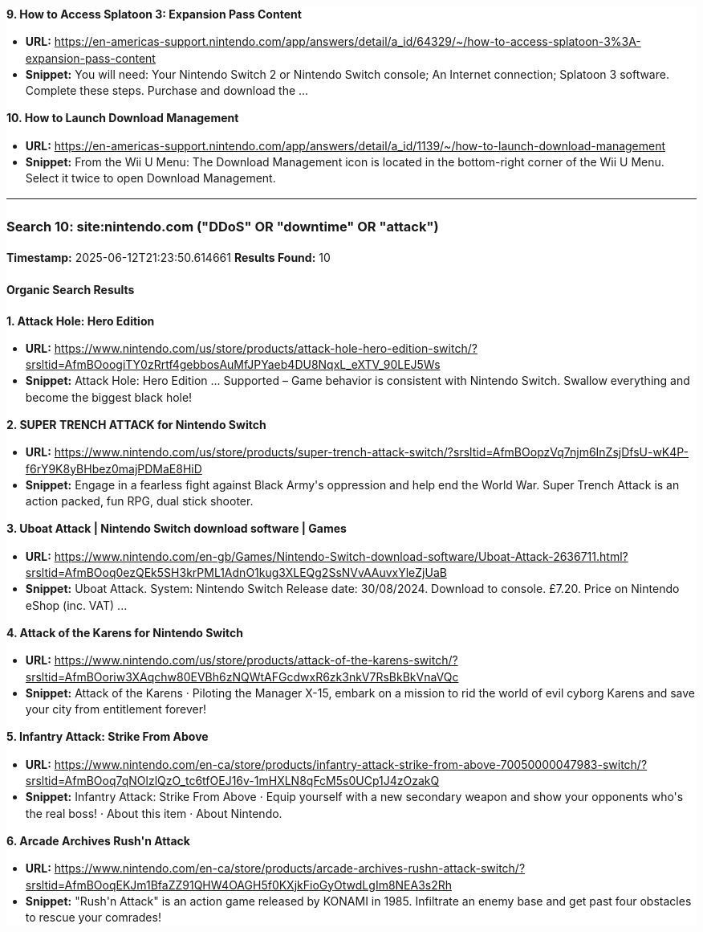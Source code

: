 **9. How to Access Splatoon 3: Expansion Pass Content**
* **URL:** https://en-americas-support.nintendo.com/app/answers/detail/a_id/64329/~/how-to-access-splatoon-3%3A-expansion-pass-content
* **Snippet:** You will need: Your Nintendo Switch 2 or Nintendo Switch console; An Internet connection; Splatoon 3 software. Complete these steps. Purchase and download the ...

**10. How to Launch Download Management**
* **URL:** https://en-americas-support.nintendo.com/app/answers/detail/a_id/1139/~/how-to-launch-download-management
* **Snippet:** From the Wii U Menu: The Download Management icon is located in the bottom-right corner of the Wii U Menu. Select it twice to open Download Management.

---

### Search 10: site:nintendo.com ("DDoS" OR "downtime" OR "attack")
**Timestamp:** 2025-06-12T21:23:50.614661
**Results Found:** 10

#### Organic Search Results
**1. Attack Hole: Hero Edition**
* **URL:** https://www.nintendo.com/us/store/products/attack-hole-hero-edition-switch/?srsltid=AfmBOoogiTY0zRrtf4gebbosAuMfJPYaeb4DU8NqxL_eXTV_90LEJ5Ws
* **Snippet:** Attack Hole: Hero Edition ... Supported – Game behavior is consistent with Nintendo Switch. Swallow everything and become the biggest black hole!

**2. SUPER TRENCH ATTACK for Nintendo Switch**
* **URL:** https://www.nintendo.com/us/store/products/super-trench-attack-switch/?srsltid=AfmBOopzVq7njm6InZsjDfsU-wK4P-f6rY9K8yBHbez0majPDMaE8HiD
* **Snippet:** Engage in a fearless fight against Black Army's oppression and help end the World War. Super Trench Attack is an action packed, fun RPG, dual stick shooter.

**3. Uboat Attack | Nintendo Switch download software | Games**
* **URL:** https://www.nintendo.com/en-gb/Games/Nintendo-Switch-download-software/Uboat-Attack-2636711.html?srsltid=AfmBOoq0ezQEk5SH3krPML1AdnO1kug3XLEQg2SsNVvAAuvxYleZjUaB
* **Snippet:** Uboat Attack. System: Nintendo Switch Release date: 30/08/2024. Download to console. £7.20. Price on Nintendo eShop (inc. VAT) ...

**4. Attack of the Karens for Nintendo Switch**
* **URL:** https://www.nintendo.com/us/store/products/attack-of-the-karens-switch/?srsltid=AfmBOoriw3XAqchw80EVBh6zNQWtAFGcdwxR6zk3nkV7RsBkBkVnaVQc
* **Snippet:** Attack of the Karens · Piloting the Manager X-15, embark on a mission to rid the world of evil cyborg Karens and save your city from entitlement forever!

**5. Infantry Attack: Strike From Above**
* **URL:** https://www.nintendo.com/en-ca/store/products/infantry-attack-strike-from-above-70050000047983-switch/?srsltid=AfmBOoq7qNOlzlQzO_tc6tfOEJ16v-1mHXLN8qFcM5s0UCp1J4zOzakQ
* **Snippet:** Infantry Attack: Strike From Above · Equip yourself with a new secondary weapon and show your opponents who's the real boss! · About this item · About Nintendo.

**6. Arcade Archives Rush'n Attack**
* **URL:** https://www.nintendo.com/en-ca/store/products/arcade-archives-rushn-attack-switch/?srsltid=AfmBOoqEKJm1BfaZZ91QHW4OAGH5f0KXjkFioGyOtwdLgIm8NEA3s2Rh
* **Snippet:** "Rush'n Attack" is an action game released by KONAMI in 1985. Infiltrate an enemy base and get past four obstacles to rescue your comrades!
